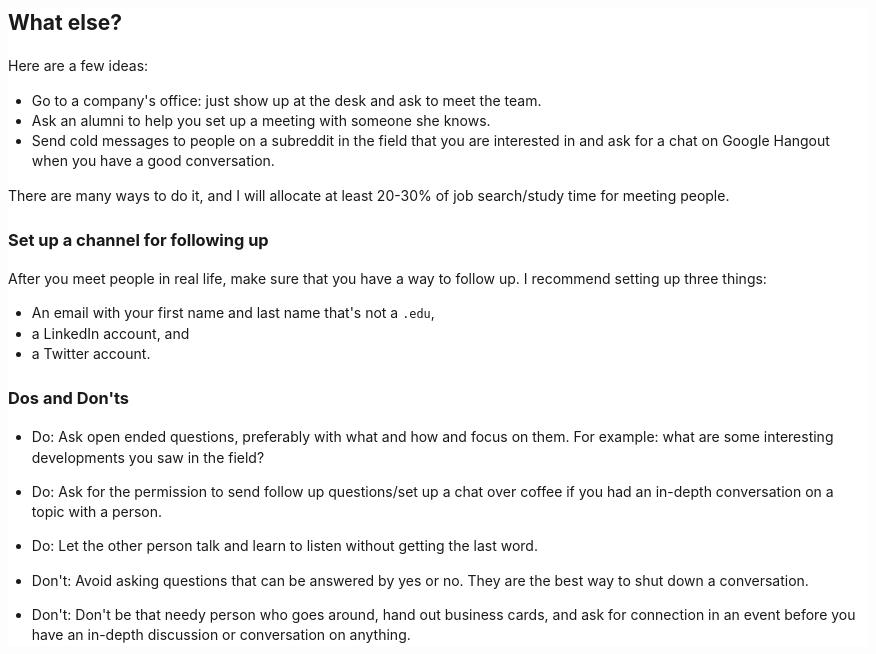 ## What else?

Here are a few ideas:

* Go to a company's office: just show up at the desk and ask to meet the team.
* Ask an alumni to help you set up a meeting with someone she knows.
* Send cold messages to people on a subreddit in the field that you are interested in and ask for a chat on Google Hangout when you have a good conversation.

There are many ways to do it, and I will allocate at least 20-30% of job search/study time for meeting people.

### Set up a channel for following up

After you meet people in real life, make sure that you have a way to follow up. I recommend setting up three things:

* An email with your first name and last name that's not a `.edu`,
* a LinkedIn account, and
* a Twitter account.

### Dos and Don'ts

* Do: Ask open ended questions, preferably with what and how and focus on them. For example: what are some interesting developments you saw in the field?

* Do: Ask for the permission to send follow up questions/set up a chat over coffee if you had an in-depth conversation on a topic with a person.

* Do: Let the other person talk and learn to listen without getting the last word.

* Don't: Avoid asking questions that can be answered by yes or no. They are the best way to shut down a conversation.

* Don't: Don't be that needy person who goes around, hand out business cards, and ask for connection in an event before you have an in-depth discussion or conversation on anything.




